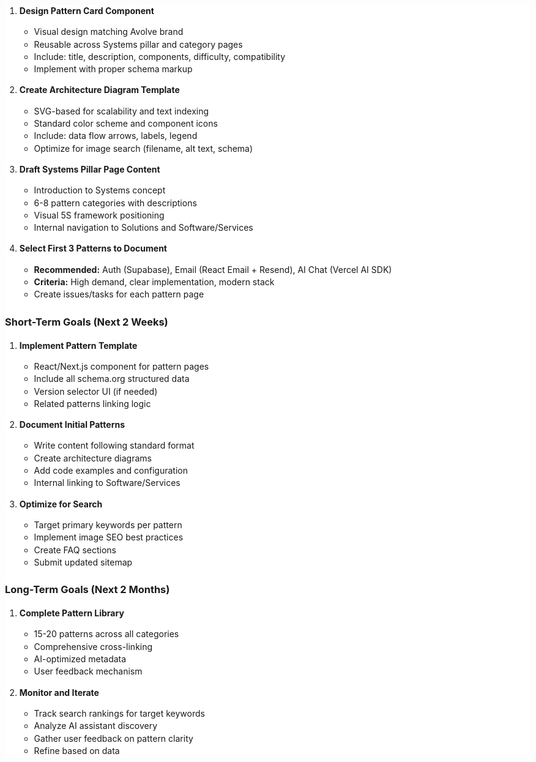 1. **Design Pattern Card Component**
   - Visual design matching Avolve brand
   - Reusable across Systems pillar and category pages
   - Include: title, description, components, difficulty, compatibility
   - Implement with proper schema markup

2. **Create Architecture Diagram Template**
   - SVG-based for scalability and text indexing
   - Standard color scheme and component icons
   - Include: data flow arrows, labels, legend
   - Optimize for image search (filename, alt text, schema)

3. **Draft Systems Pillar Page Content**
   - Introduction to Systems concept
   - 6-8 pattern categories with descriptions
   - Visual 5S framework positioning
   - Internal navigation to Solutions and Software/Services

4. **Select First 3 Patterns to Document**
   - **Recommended:** Auth (Supabase), Email (React Email + Resend), AI Chat (Vercel AI SDK)
   - **Criteria:** High demand, clear implementation, modern stack
   - Create issues/tasks for each pattern page

### Short-Term Goals (Next 2 Weeks)

1. **Implement Pattern Template**
   - React/Next.js component for pattern pages
   - Include all schema.org structured data
   - Version selector UI (if needed)
   - Related patterns linking logic

2. **Document Initial Patterns**
   - Write content following standard format
   - Create architecture diagrams
   - Add code examples and configuration
   - Internal linking to Software/Services

3. **Optimize for Search**
   - Target primary keywords per pattern
   - Implement image SEO best practices
   - Create FAQ sections
   - Submit updated sitemap

### Long-Term Goals (Next 2 Months)

1. **Complete Pattern Library**
   - 15-20 patterns across all categories
   - Comprehensive cross-linking
   - AI-optimized metadata
   - User feedback mechanism

2. **Monitor and Iterate**
   - Track search rankings for target keywords
   - Analyze AI assistant discovery
   - Gather user feedback on pattern clarity
   - Refine based on data
